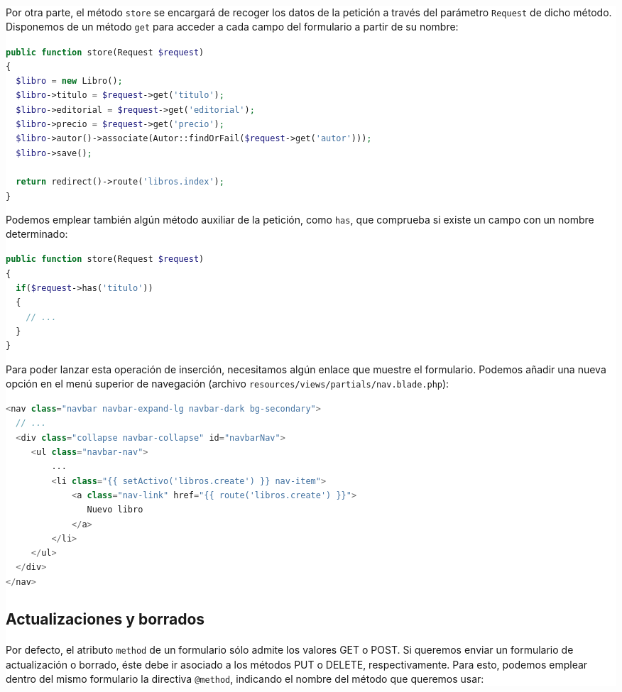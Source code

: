 Por otra parte, el método `store` se encargará de recoger los datos de la petición a través del parámetro `Request` de dicho método. Disponemos de un método `get` para acceder a cada campo del formulario a partir de su nombre:

```php
public function store(Request $request)
{
  $libro = new Libro();
  $libro->titulo = $request->get('titulo');
  $libro->editorial = $request->get('editorial');
  $libro->precio = $request->get('precio');
  $libro->autor()->associate(Autor::findOrFail($request->get('autor')));
  $libro->save();

  return redirect()->route('libros.index');
}
```

Podemos emplear también algún método auxiliar de la petición, como `has`, que comprueba si existe un campo con un nombre determinado:

```php
public function store(Request $request)
{
  if($request->has('titulo'))
  {
    // ...
  }
}
```

Para poder lanzar esta operación de inserción, necesitamos algún enlace que muestre el formulario. Podemos añadir una nueva opción en el menú superior de navegación (archivo `resources/views/partials/nav.blade.php`):

```php
<nav class="navbar navbar-expand-lg navbar-dark bg-secondary">
  // ...
  <div class="collapse navbar-collapse" id="navbarNav">
     <ul class="navbar-nav">
         ...
         <li class="{{ setActivo('libros.create') }} nav-item">
             <a class="nav-link" href="{{ route('libros.create') }}">
                Nuevo libro
             </a>
         </li>
     </ul>
  </div>
</nav>
```

## Actualizaciones y borrados

Por defecto, el atributo `method` de un formulario sólo admite los valores GET o POST. Si queremos enviar un formulario de actualización o borrado, éste debe ir asociado a los métodos PUT o DELETE, respectivamente. Para esto, podemos emplear dentro del mismo formulario la directiva `@method`, indicando el nombre del método que queremos usar:
